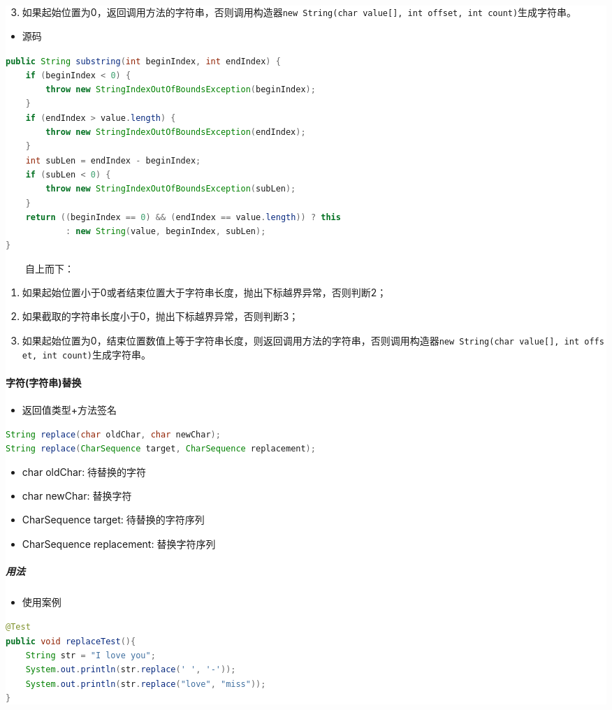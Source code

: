 3. 如果起始位置为0，返回调用方法的字符串，否则调用构造器`new String(char value[], int offset, int count)`生成字符串。

- 源码

```java
public String substring(int beginIndex, int endIndex) {
    if (beginIndex < 0) {
        throw new StringIndexOutOfBoundsException(beginIndex);
    }
    if (endIndex > value.length) {
        throw new StringIndexOutOfBoundsException(endIndex);
    }
    int subLen = endIndex - beginIndex;
    if (subLen < 0) {
        throw new StringIndexOutOfBoundsException(subLen);
    }
    return ((beginIndex == 0) && (endIndex == value.length)) ? this
            : new String(value, beginIndex, subLen);
}
```

&emsp;&emsp;自上而下：

1. 如果起始位置小于0或者结束位置大于字符串长度，抛出下标越界异常，否则判断2；

2. 如果截取的字符串长度小于0，抛出下标越界异常，否则判断3；

3. 如果起始位置为0，结束位置数值上等于字符串长度，则返回调用方法的字符串，否则调用构造器`new String(char value[], int offset, int count)`生成字符串。



#### 字符(字符串)替换

- 返回值类型+方法签名

```java
String replace(char oldChar, char newChar);
String replace(CharSequence target, CharSequence replacement);
```

- char oldChar: 待替换的字符

- char newChar: 替换字符

- CharSequence target: 待替换的字符序列

- CharSequence replacement: 替换字符序列

##### 用法

- 使用案例

```java
@Test
public void replaceTest(){
    String str = "I love you";
    System.out.println(str.replace(' ', '-'));
    System.out.println(str.replace("love", "miss"));
}
```
